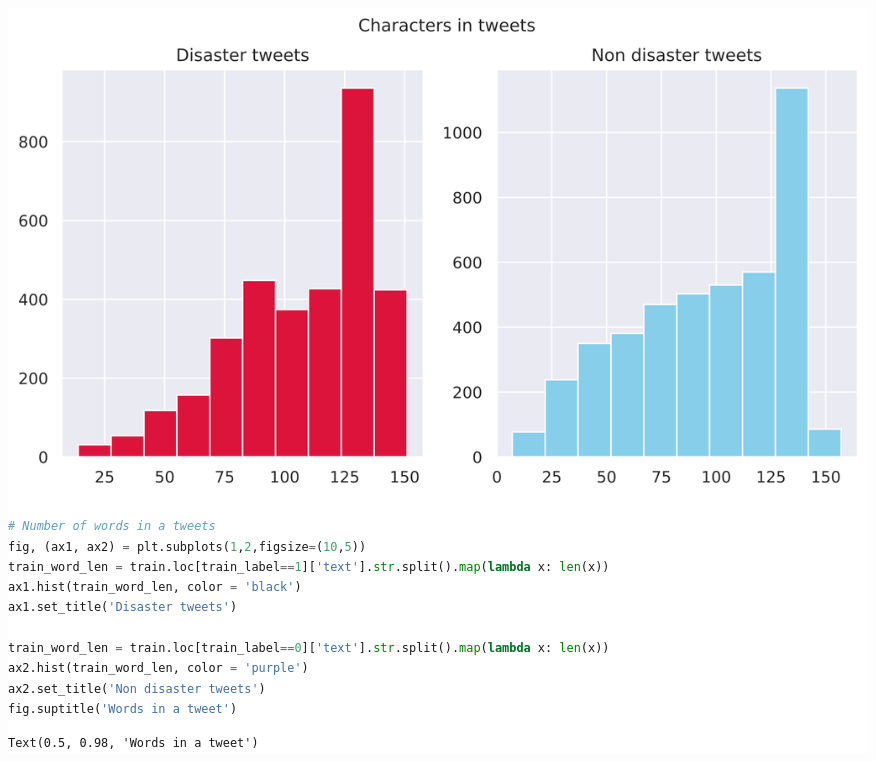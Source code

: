 

![svg](diaster_tweets_LSTM_files/diaster_tweets_LSTM_7_1.svg)



```python
# Number of words in a tweets
fig, (ax1, ax2) = plt.subplots(1,2,figsize=(10,5))
train_word_len = train.loc[train_label==1]['text'].str.split().map(lambda x: len(x))
ax1.hist(train_word_len, color = 'black')
ax1.set_title('Disaster tweets')

train_word_len = train.loc[train_label==0]['text'].str.split().map(lambda x: len(x))
ax2.hist(train_word_len, color = 'purple')
ax2.set_title('Non disaster tweets')
fig.suptitle('Words in a tweet')
```




    Text(0.5, 0.98, 'Words in a tweet')



